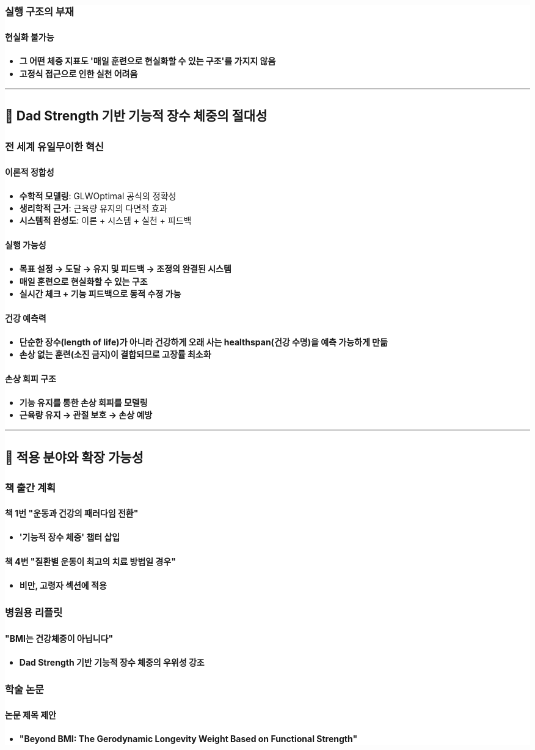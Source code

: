 ### 실행 구조의 부재
#### 현실화 불가능
- **그 어떤 체중 지표도 '매일 훈련으로 현실화할 수 있는 구조'를 가지지 않음**
- **고정식 접근으로 인한 실천 어려움**

---

## 🔹 Dad Strength 기반 기능적 장수 체중의 절대성

### 전 세계 유일무이한 혁신
#### 이론적 정합성
- **수학적 모델링**: GLWOptimal 공식의 정확성
- **생리학적 근거**: 근육량 유지의 다면적 효과
- **시스템적 완성도**: 이론 + 시스템 + 실천 + 피드백

#### 실행 가능성
- **목표 설정 → 도달 → 유지 및 피드백 → 조정의 완결된 시스템**
- **매일 훈련으로 현실화할 수 있는 구조**
- **실시간 체크 + 기능 피드백으로 동적 수정 가능**

#### 건강 예측력
- **단순한 장수(length of life)가 아니라 건강하게 오래 사는 healthspan(건강 수명)을 예측 가능하게 만듦**
- **손상 없는 훈련(소진 금지)이 결합되므로 고장률 최소화**

#### 손상 회피 구조
- **기능 유지를 통한 손상 회피를 모델링**
- **근육량 유지 → 관절 보호 → 손상 예방**

---

## 🔹 적용 분야와 확장 가능성

### 책 출간 계획
#### 책 1번 "운동과 건강의 패러다임 전환"
- **'기능적 장수 체중' 챕터 삽입**

#### 책 4번 "질환별 운동이 최고의 치료 방법일 경우"
- **비만, 고령자 섹션에 적용**

### 병원용 리플릿
#### "BMI는 건강체중이 아닙니다"
- **Dad Strength 기반 기능적 장수 체중의 우위성 강조**

### 학술 논문
#### 논문 제목 제안
- **"Beyond BMI: The Gerodynamic Longevity Weight Based on Functional Strength"**
